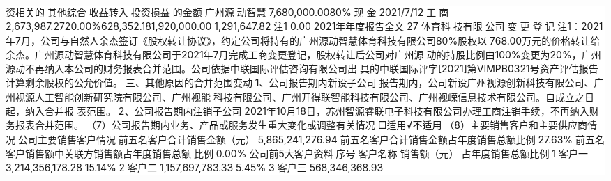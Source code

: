 资相关的
其他综合
收益转入
投资损益
的金额
广州源
动智慧
7,680,000.0080%
现
金
2021/7/12
工
商
2,673,987.2720.00%628,352.181,920,000.00
1,291,647.82
注1
0.00
2021年年度报告全文
27
体育科
技有限
公司
变
更
登
记
注1：2021年7月，公司与自然人余杰签订《股权转让协议》，约定公司将持有的广州源动智慧体育科技有限公司80%股权以
768.00万元的价格转让给余杰。广州源动智慧体育科技有限公司于2021年7月完成工商变更登记，股权转让后公司对广州源
动的持股比例由100%变更为20%，广州源动不再纳入本公司的财务报表合并范围。公司依据中联国际评估咨询有限公司出
具的中联国际评字[2021]第VIMPB0321号资产评估报告计算剩余股权的公允价值。
三、其他原因的合并范围变动
1、公司报告期内新设子公司
报告期内，公司新设广州视源创新科技有限公司、广州视源人工智能创新研究院有限公司、广州视能
科技有限公司、广州开得联智能科技有限公司、广州视嵘信息技术有限公司。自成立之日起，纳入合并报
表范围。
2、公司报告期内注销子公司
2021年10月18日，苏州智源睿联电子科技有限公司办理工商注销手续，不再纳入财务报表合并范围。
（7）公司报告期内业务、产品或服务发生重大变化或调整有关情况
□适用√不适用
（8）主要销售客户和主要供应商情况
公司主要销售客户情况
前五名客户合计销售金额（元）
5,865,241,276.94
前五名客户合计销售金额占年度销售总额比例
27.63%
前五名客户销售额中关联方销售额占年度销售总额
比例
0.00%
公司前5大客户资料
序号
客户名称
销售额（元）
占年度销售总额比例
1
客户一
3,214,356,178.28
15.14%
2
客户二
1,157,697,783.33
5.45%
3
客户三
568,346,368.93